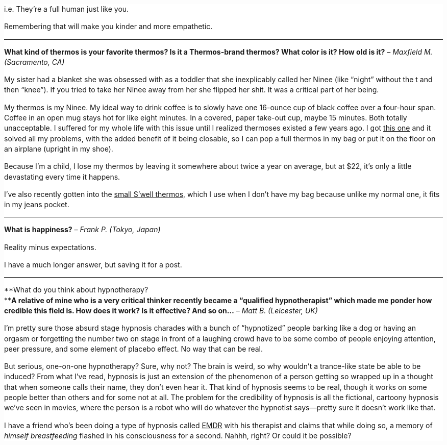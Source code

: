 

i.e. They’re a full human just like you.

Remembering that will make you kinder and more empathetic.

___________

**What kind of thermos is your favorite thermos? Is it a Thermos-brand thermos? What color is it? How old is it?** – _Maxfield M. (Sacramento, CA)_

My sister had a blanket she was obsessed with as a toddler that she inexplicably called her Ninee (like “night” without the t and then “knee”). If you tried to take her Ninee away from her she flipped her shit. It was a critical part of her being.

My thermos is my Ninee. My ideal way to drink coffee is to slowly have one 16-ounce cup of black coffee over a four-hour span. Coffee in an open mug stays hot for like eight minutes. In a covered, paper take-out cup, maybe 15 minutes. Both totally unacceptable. I suffered for my whole life with this issue until I realized thermoses existed a few years ago. I got [this one](http://amzn.to/1W36cpp) and it solved all my problems, with the added benefit of it being closable, so I can pop a full thermos in my bag or put it on the floor on an airplane (upright in my shoe).

Because I’m a child, I lose my thermos by leaving it somewhere about twice a year on average, but at $22, it’s only a little devastating every time it happens.

I’ve also recently gotten into the [small S’well thermos](http://www.swellbottle.com/product/thermo-vacuum-insulated-reusable-water-bottle-shimmer-collection-silver-lining/?size=9oz), which I use when I don’t have my bag because unlike my normal one, it fits in my jeans pocket.

___________

**What is happiness?** – _Frank P. (Tokyo, Japan)_

Reality minus expectations.

I have a much longer answer, but saving it for a post.

___________

**What do you think about hypnotherapy?  
****A relative of mine who is a very critical thinker recently became a “qualified hypnotherapist” which made me ponder how credible this field is. How does it work? Is it effective? And so on…** – _Matt B. (Leicester, UK)_

I’m pretty sure those absurd stage hypnosis charades with a bunch of “hypnotized” people barking like a dog or having an orgasm or forgetting the number two on stage in front of a laughing crowd have to be some combo of people enjoying attention, peer pressure, and some element of placebo effect. No way that can be real.

But serious, one-on-one hypnotherapy? Sure, why not? The brain is weird, so why wouldn’t a trance-like state be able to be induced? From what I’ve read, hypnosis is just an extension of the phenomenon of a person getting so wrapped up in a thought that when someone calls their name, they don’t even hear it. That kind of hypnosis seems to be real, though it works on some people better than others and for some not at all. The problem for the credibility of hypnosis is all the fictional, cartoony hypnosis we’ve seen in movies, where the person is a robot who will do whatever the hypnotist says—pretty sure it doesn’t work like that.

I have a friend who’s been doing a type of hypnosis called [EMDR](https://en.wikipedia.org/wiki/Eye_movement_desensitization_and_reprocessing) with his therapist and claims that while doing so, a memory of _himself breastfeeding_ flashed in his consciousness for a second. Nahhh, right? Or could it be possible?
